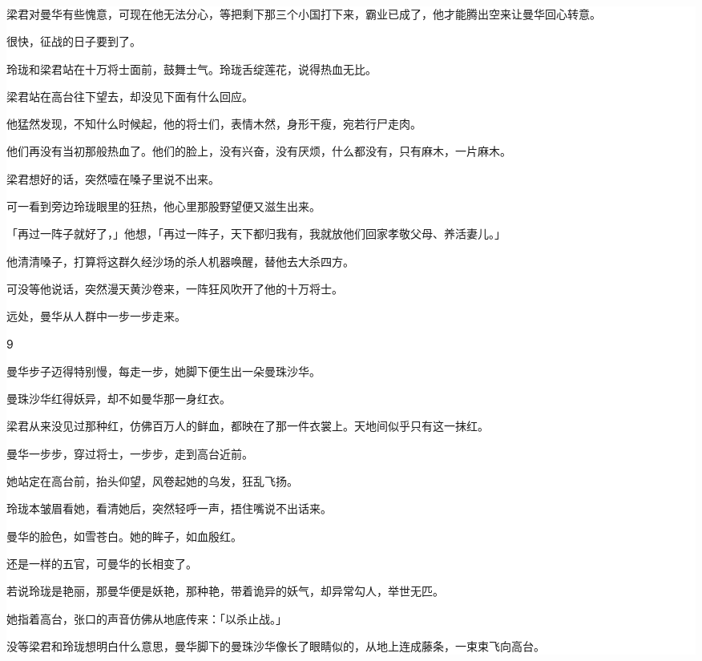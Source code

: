 
梁君对曼华有些愧意，可现在他无法分心，等把剩下那三个小国打下来，霸业已成了，他才能腾出空来让曼华回心转意。


很快，征战的日子要到了。


玲珑和梁君站在十万将士面前，鼓舞士气。玲珑舌绽莲花，说得热血无比。


梁君站在高台往下望去，却没见下面有什么回应。


他猛然发现，不知什么时候起，他的将士们，表情木然，身形干瘦，宛若行尸走肉。


他们再没有当初那般热血了。他们的脸上，没有兴奋，没有厌烦，什么都没有，只有麻木，一片麻木。


梁君想好的话，突然噎在嗓子里说不出来。


可一看到旁边玲珑眼里的狂热，他心里那股野望便又滋生出来。


「再过一阵子就好了，」他想，「再过一阵子，天下都归我有，我就放他们回家孝敬父母、养活妻儿。」


他清清嗓子，打算将这群久经沙场的杀人机器唤醒，替他去大杀四方。


可没等他说话，突然漫天黄沙卷来，一阵狂风吹开了他的十万将士。


远处，曼华从人群中一步一步走来。


9


曼华步子迈得特别慢，每走一步，她脚下便生出一朵曼珠沙华。


曼珠沙华红得妖异，却不如曼华那一身红衣。


梁君从来没见过那种红，仿佛百万人的鲜血，都映在了那一件衣裳上。天地间似乎只有这一抹红。


曼华一步步，穿过将士，一步步，走到高台近前。


她站定在高台前，抬头仰望，风卷起她的乌发，狂乱飞扬。


玲珑本皱眉看她，看清她后，突然轻呼一声，捂住嘴说不出话来。


曼华的脸色，如雪苍白。她的眸子，如血殷红。


还是一样的五官，可曼华的长相变了。


若说玲珑是艳丽，那曼华便是妖艳，那种艳，带着诡异的妖气，却异常勾人，举世无匹。


她指着高台，张口的声音仿佛从地底传来：「以杀止战。」


没等梁君和玲珑想明白什么意思，曼华脚下的曼珠沙华像长了眼睛似的，从地上连成藤条，一束束飞向高台。

